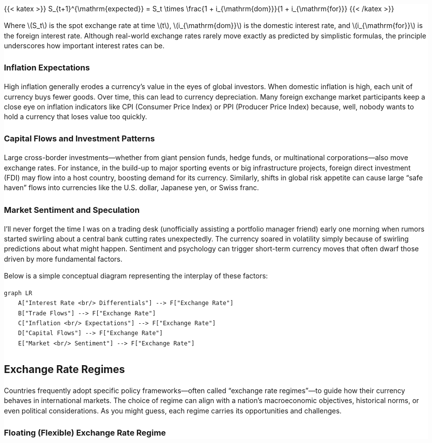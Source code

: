 {{< katex >}}
S_{t+1}^{\mathrm{expected}} = S_t \times \frac{1 + i_{\mathrm{dom}}}{1 + i_{\mathrm{for}}}
{{< /katex >}}

Where \\(S_t\\) is the spot exchange rate at time \\(t\\), \\(i_{\mathrm{dom}}\\) is the domestic interest rate, and \\(i_{\mathrm{for}}\\) is the foreign interest rate. Although real-world exchange rates rarely move exactly as predicted by simplistic formulas, the principle underscores how important interest rates can be.

### Inflation Expectations

High inflation generally erodes a currency’s value in the eyes of global investors. When domestic inflation is high, each unit of currency buys fewer goods. Over time, this can lead to currency depreciation. Many foreign exchange market participants keep a close eye on inflation indicators like CPI (Consumer Price Index) or PPI (Producer Price Index) because, well, nobody wants to hold a currency that loses value too quickly.

### Capital Flows and Investment Patterns

Large cross-border investments—whether from giant pension funds, hedge funds, or multinational corporations—also move exchange rates. For instance, in the build-up to major sporting events or big infrastructure projects, foreign direct investment (FDI) may flow into a host country, boosting demand for its currency. Similarly, shifts in global risk appetite can cause large “safe haven” flows into currencies like the U.S. dollar, Japanese yen, or Swiss franc.

### Market Sentiment and Speculation

I’ll never forget the time I was on a trading desk (unofficially assisting a portfolio manager friend) early one morning when rumors started swirling about a central bank cutting rates unexpectedly. The currency soared in volatility simply because of swirling predictions about what might happen. Sentiment and psychology can trigger short-term currency moves that often dwarf those driven by more fundamental factors.

Below is a simple conceptual diagram representing the interplay of these factors:

```mermaid
graph LR
    A["Interest Rate <br/> Differentials"] --> F["Exchange Rate"]
    B["Trade Flows"] --> F["Exchange Rate"]
    C["Inflation <br/> Expectations"] --> F["Exchange Rate"]
    D["Capital Flows"] --> F["Exchange Rate"]
    E["Market <br/> Sentiment"] --> F["Exchange Rate"]
```

## Exchange Rate Regimes

Countries frequently adopt specific policy frameworks—often called “exchange rate regimes”—to guide how their currency behaves in international markets. The choice of regime can align with a nation’s macroeconomic objectives, historical norms, or even political considerations. As you might guess, each regime carries its opportunities and challenges.

### Floating (Flexible) Exchange Rate Regime
